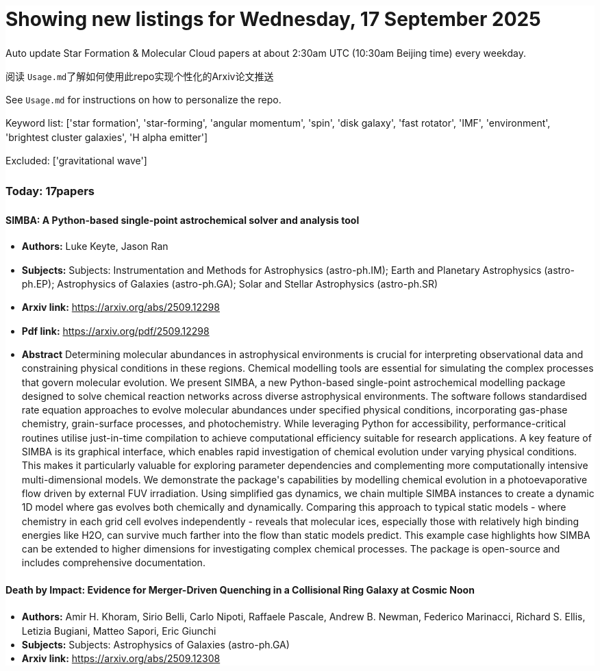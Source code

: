 # Showing new listings for Wednesday, 17 September 2025
Auto update Star Formation & Molecular Cloud papers at about 2:30am UTC (10:30am Beijing time) every weekday.


阅读 `Usage.md`了解如何使用此repo实现个性化的Arxiv论文推送

See `Usage.md` for instructions on how to personalize the repo. 


Keyword list: ['star formation', 'star-forming', 'angular momentum', 'spin', 'disk galaxy', 'fast rotator', 'IMF', 'environment', 'brightest cluster galaxies', 'H alpha emitter']


Excluded: ['gravitational wave']


### Today: 17papers 
#### SIMBA: A Python-based single-point astrochemical solver and analysis tool
 - **Authors:** Luke Keyte, Jason Ran
 - **Subjects:** Subjects:
Instrumentation and Methods for Astrophysics (astro-ph.IM); Earth and Planetary Astrophysics (astro-ph.EP); Astrophysics of Galaxies (astro-ph.GA); Solar and Stellar Astrophysics (astro-ph.SR)
 - **Arxiv link:** https://arxiv.org/abs/2509.12298

 - **Pdf link:** https://arxiv.org/pdf/2509.12298

 - **Abstract**
 Determining molecular abundances in astrophysical environments is crucial for interpreting observational data and constraining physical conditions in these regions. Chemical modelling tools are essential for simulating the complex processes that govern molecular evolution. We present SIMBA, a new Python-based single-point astrochemical modelling package designed to solve chemical reaction networks across diverse astrophysical environments. The software follows standardised rate equation approaches to evolve molecular abundances under specified physical conditions, incorporating gas-phase chemistry, grain-surface processes, and photochemistry. While leveraging Python for accessibility, performance-critical routines utilise just-in-time compilation to achieve computational efficiency suitable for research applications. A key feature of SIMBA is its graphical interface, which enables rapid investigation of chemical evolution under varying physical conditions. This makes it particularly valuable for exploring parameter dependencies and complementing more computationally intensive multi-dimensional models. We demonstrate the package's capabilities by modelling chemical evolution in a photoevaporative flow driven by external FUV irradiation. Using simplified gas dynamics, we chain multiple SIMBA instances to create a dynamic 1D model where gas evolves both chemically and dynamically. Comparing this approach to typical static models - where chemistry in each grid cell evolves independently - reveals that molecular ices, especially those with relatively high binding energies like H2O, can survive much farther into the flow than static models predict. This example case highlights how SIMBA can be extended to higher dimensions for investigating complex chemical processes. The package is open-source and includes comprehensive documentation.
#### Death by Impact: Evidence for Merger-Driven Quenching in a Collisional Ring Galaxy at Cosmic Noon
 - **Authors:** Amir H. Khoram, Sirio Belli, Carlo Nipoti, Raffaele Pascale, Andrew B. Newman, Federico Marinacci, Richard S. Ellis, Letizia Bugiani, Matteo Sapori, Eric Giunchi
 - **Subjects:** Subjects:
Astrophysics of Galaxies (astro-ph.GA)
 - **Arxiv link:** https://arxiv.org/abs/2509.12308
